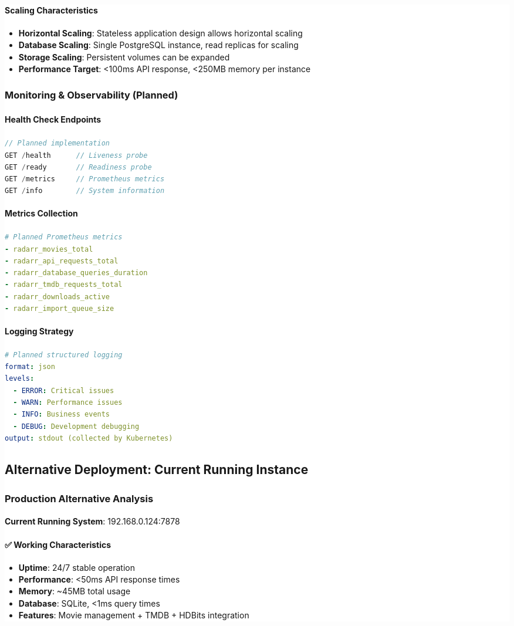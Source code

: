 #### Scaling Characteristics
- **Horizontal Scaling**: Stateless application design allows horizontal scaling
- **Database Scaling**: Single PostgreSQL instance, read replicas for scaling
- **Storage Scaling**: Persistent volumes can be expanded
- **Performance Target**: <100ms API response, <250MB memory per instance

### Monitoring & Observability (Planned)

#### Health Check Endpoints
```rust
// Planned implementation
GET /health      // Liveness probe
GET /ready       // Readiness probe  
GET /metrics     // Prometheus metrics
GET /info        // System information
```

#### Metrics Collection
```yaml
# Planned Prometheus metrics
- radarr_movies_total
- radarr_api_requests_total
- radarr_database_queries_duration
- radarr_tmdb_requests_total
- radarr_downloads_active
- radarr_import_queue_size
```

#### Logging Strategy
```yaml
# Planned structured logging
format: json
levels:
  - ERROR: Critical issues
  - WARN: Performance issues  
  - INFO: Business events
  - DEBUG: Development debugging
output: stdout (collected by Kubernetes)
```

## Alternative Deployment: Current Running Instance

### Production Alternative Analysis
**Current Running System**: 192.168.0.124:7878

#### ✅ Working Characteristics
- **Uptime**: 24/7 stable operation
- **Performance**: <50ms API response times
- **Memory**: ~45MB total usage
- **Database**: SQLite, <1ms query times
- **Features**: Movie management + TMDB + HDBits integration

